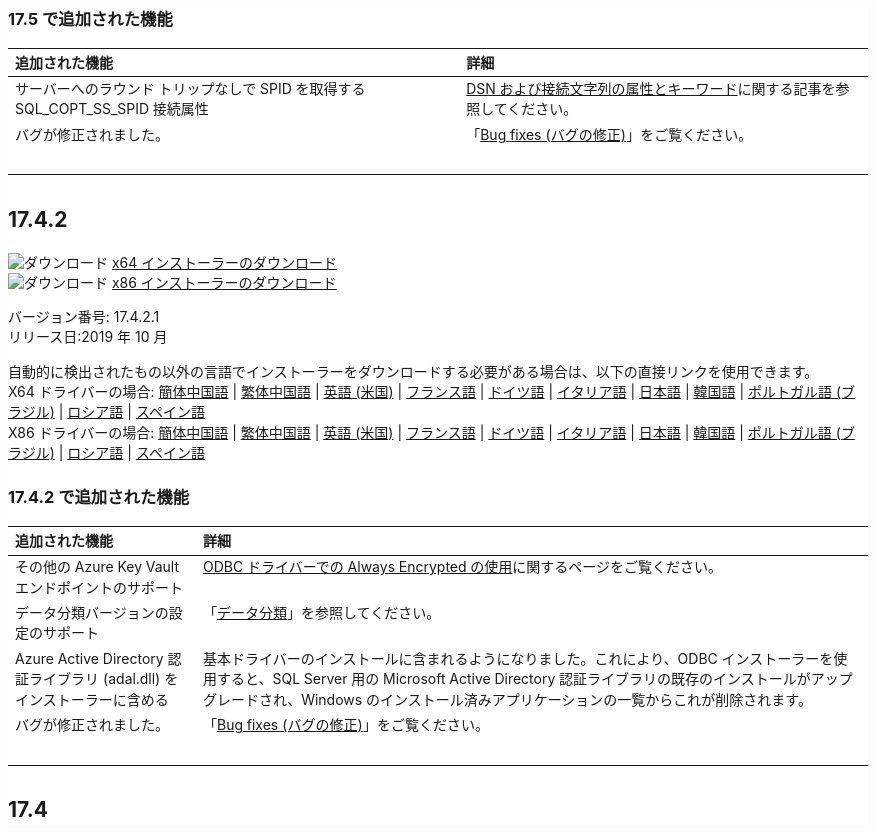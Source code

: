### <a name="features-added-in-175"></a>17.5 で追加された機能

| 追加された機能 | 詳細 |
| :------------ | :------ |
| サーバーへのラウンド トリップなしで SPID を取得する SQL_COPT_SS_SPID 接続属性 | [DSN および接続文字列の属性とキーワード](../dsn-connection-string-attribute.md)に関する記事を参照してください。 |
| バグが修正されました。 | 「[Bug fixes (バグの修正)](../bug-fixes.md)」をご覧ください。 |
| &nbsp; | &nbsp; |

## <a name="1742"></a>17.4.2

![ダウンロード](../../../ssms/media/download-icon.png) [x64 インストーラーのダウンロード](https://go.microsoft.com/fwlink/?linkid=2120354)  
![ダウンロード](../../../ssms/media/download-icon.png) [x86 インストーラーのダウンロード](https://go.microsoft.com/fwlink/?linkid=2120249)  

バージョン番号: 17.4.2.1  
リリース日:2019 年 10 月

自動的に検出されたもの以外の言語でインストーラーをダウンロードする必要がある場合は、以下の直接リンクを使用できます。  
X64 ドライバーの場合: [簡体中国語](https://go.microsoft.com/fwlink/?linkid=2120354&clcid=0x804) | [繁体中国語](https://go.microsoft.com/fwlink/?linkid=2120354&clcid=0x404) | [英語 (米国)](https://go.microsoft.com/fwlink/?linkid=2120354&clcid=0x409) | [フランス語](https://go.microsoft.com/fwlink/?linkid=2120354&clcid=0x40c) | [ドイツ語](https://go.microsoft.com/fwlink/?linkid=2120354&clcid=0x407) | [イタリア語](https://go.microsoft.com/fwlink/?linkid=2120354&clcid=0x410) | [日本語](https://go.microsoft.com/fwlink/?linkid=2120354&clcid=0x411) | [韓国語](https://go.microsoft.com/fwlink/?linkid=2120354&clcid=0x412) | [ポルトガル語 (ブラジル)](https://go.microsoft.com/fwlink/?linkid=2120354&clcid=0x416) | [ロシア語](https://go.microsoft.com/fwlink/?linkid=2120354&clcid=0x419) | [スペイン語](https://go.microsoft.com/fwlink/?linkid=2120354&clcid=0x40a)  
X86 ドライバーの場合: [簡体中国語](https://go.microsoft.com/fwlink/?linkid=2120249&clcid=0x804) | [繁体中国語](https://go.microsoft.com/fwlink/?linkid=2120249&clcid=0x404) | [英語 (米国)](https://go.microsoft.com/fwlink/?linkid=2120249&clcid=0x409) | [フランス語](https://go.microsoft.com/fwlink/?linkid=2120249&clcid=0x40c) | [ドイツ語](https://go.microsoft.com/fwlink/?linkid=2120249&clcid=0x407) | [イタリア語](https://go.microsoft.com/fwlink/?linkid=2120249&clcid=0x410) | [日本語](https://go.microsoft.com/fwlink/?linkid=2120249&clcid=0x411) | [韓国語](https://go.microsoft.com/fwlink/?linkid=2120249&clcid=0x412) | [ポルトガル語 (ブラジル)](https://go.microsoft.com/fwlink/?linkid=2120249&clcid=0x416) | [ロシア語](https://go.microsoft.com/fwlink/?linkid=2120249&clcid=0x419) | [スペイン語](https://go.microsoft.com/fwlink/?linkid=2120249&clcid=0x40a)  

### <a name="features-added-in-1742"></a>17.4.2 で追加された機能

| 追加された機能 | 詳細 |
| :------------ | :------ |
| その他の Azure Key Vault エンドポイントのサポート | [ODBC ドライバーでの Always Encrypted の使用](../using-always-encrypted-with-the-odbc-driver.md)に関するページをご覧ください。 |
| データ分類バージョンの設定のサポート | 「[データ分類](../data-classification.md#bkmk-version)」を参照してください。 |
| Azure Active Directory 認証ライブラリ (adal.dll) をインストーラーに含める | 基本ドライバーのインストールに含まれるようになりました。これにより、ODBC インストーラーを使用すると、SQL Server 用の Microsoft Active Directory 認証ライブラリの既存のインストールがアップグレードされ、Windows のインストール済みアプリケーションの一覧からこれが削除されます。 |
| バグが修正されました。 | 「[Bug fixes (バグの修正)](../bug-fixes.md)」をご覧ください。 |
| &nbsp; | &nbsp; |

## <a name="174"></a>17.4
